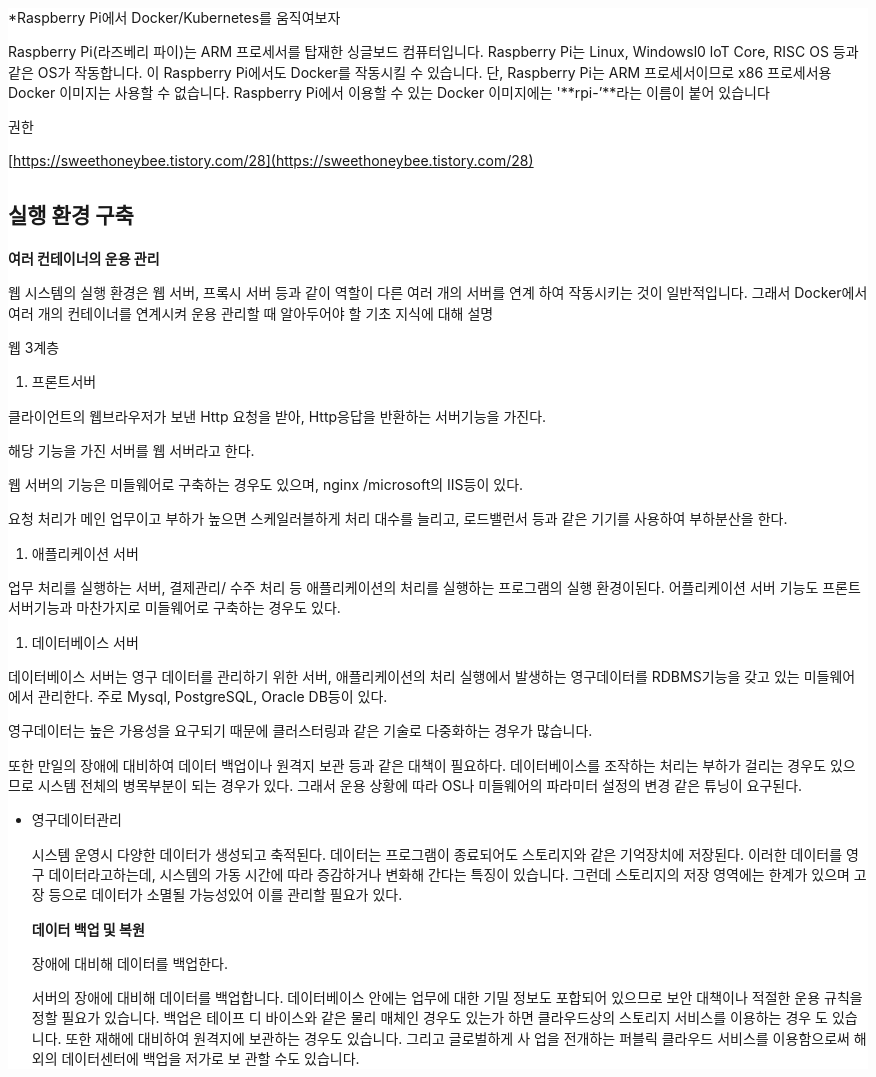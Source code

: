 *Raspberry Pi에서 Docker/Kubernetes를 움직여보자

Raspberry Pi(라즈베리 파이)는 ARM 프로세서를 탑재한 싱글보드 컴퓨터입니다. Raspberry Pi는
Linux, Windowsl0 loT Core, RISC OS 등과 같은 OS가 작동합니다. 이 Raspberry Pi에서도 Docker를
작동시킬 수 있습니다.
단, Raspberry Pi는 ARM 프로세서이므로 x86 프로세서용 Docker 이미지는 사용할 수 없습니다.
Raspberry Pi에서 이용할 수 있는 Docker 이미지에는 '**rpi-’**라는 이름이 붙어 있습니다

권한

[https://sweethoneybee.tistory.com/28](https://sweethoneybee.tistory.com/28)

## 실행 환경 구축

**여러 컨테이너의 운용 관리**

웹 시스템의 실행 환경은 웹 서버, 프록시 서버 등과 같이 역할이 다른 여러 개의 서버를 연계
하여 작동시키는 것이 일반적입니다. 그래서 Docker에서 여러 개의 컨테이너를 연계시켜 운용
관리할 때 알아두어야 할 기초 지식에 대해 설명

웹 3계층

1. 프론트서버

클라이언트의 웹브라우저가 보낸 Http 요청을 받아, Http응답을 반환하는 서버기능을 가진다.

해당  기능을 가진 서버를 웹 서버라고 한다.

웹 서버의 기능은 미들웨어로 구축하는 경우도 있으며, nginx  /microsoft의  IIS등이 있다.

요청 처리가 메인 업무이고 부하가 높으면 스케일러블하게 처리 대수를 늘리고, 로드밸런서 등과 같은 기기를 사용하여 부하분산을 한다.

1. 애플리케이션 서버

업무 처리를 실행하는 서버, 결제관리/ 수주 처리 등 애플리케이션의 처리를 실행하는 프로그램의  실행 환경이된다. 어플리케이션 서버 기능도 프론트 서버기능과 마찬가지로 미들웨어로 구축하는 경우도 있다.

1. 데이터베이스 서버

데이터베이스 서버는 영구 데이터를 관리하기 위한 서버, 애플리케이션의 처리 실행에서 발생하는 영구데이터를 RDBMS기능을 갖고 있는 미들웨어에서 관리한다.  주로 Mysql, PostgreSQL, Oracle DB등이 있다.

영구데이터는 높은 가용성을 요구되기 때문에 클러스터링과 같은 기술로 다중화하는 경우가 많습니다.

또한 만일의 장애에 대비하여 데이터 백업이나 원격지 보관 등과 같은 대책이 필요하다.  데이터베이스를 조작하는 처리는 부하가 걸리는 경우도 있으므로 시스템 전체의 병목부분이 되는 경우가 있다. 그래서 운용 상황에 따라 OS나 미들웨어의 파라미터 설정의 변경 같은 튜닝이 요구된다.

- 영구데이터관리
    
    시스템 운영시 다양한 데이터가 생성되고 축적된다.  데이터는 프로그램이 종료되어도 스토리지와 같은 기억장치에 저장된다. 이러한 데이터를 영구 데이터라고하는데,  시스템의 가동 시간에 따라 증감하거나 변화해 간다는 특징이 있습니다.  그런데 스토리지의 저장 영역에는 한계가 있으며 고장 등으로 데이터가 소멸될 가능성있어 이를 관리할 필요가 있다.
    
    **데이터 백업 및 복원**
    
    장애에 대비해 데이터를 백업한다. 
    
    서버의 장애에 대비해 데이터를 백업합니다. 데이터베이스 안에는 업무에 대한 기밀 정보도
    포합되어 있으므로 보안 대책이나 적절한 운용 규칙을 정할 필요가 있습니다. 백업은 테이프 디
    바이스와 같은 물리 매체인 경우도 있는가 하면 클라우드상의 스토리지 서비스를 이용하는 경우
    도 있습니다. 또한 재해에 대비하여 원격지에 보관하는 경우도 있습니다. 그리고 글로벌하게 사
    업을 전개하는 퍼블릭 클라우드 서비스를 이용함으로써 해외의 데이터센터에 백업을 저가로 보
    관할 수도 있습니다.
    